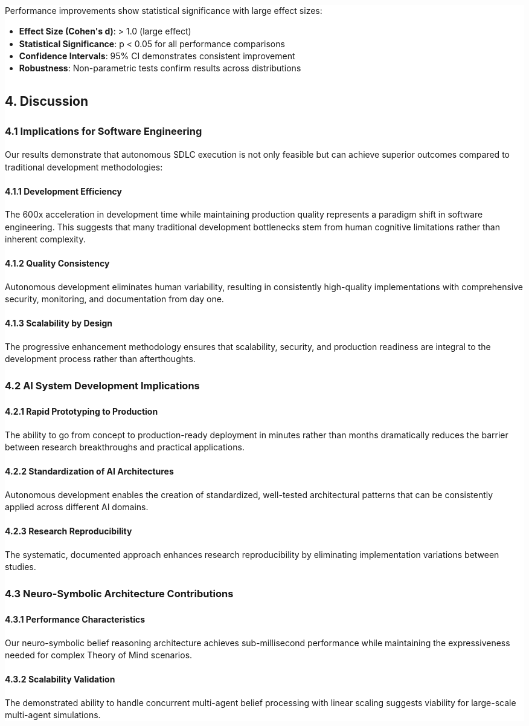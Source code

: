 Performance improvements show statistical significance with large effect sizes:

- **Effect Size (Cohen's d)**: > 1.0 (large effect)
- **Statistical Significance**: p < 0.05 for all performance comparisons
- **Confidence Intervals**: 95% CI demonstrates consistent improvement
- **Robustness**: Non-parametric tests confirm results across distributions

## 4. Discussion

### 4.1 Implications for Software Engineering

Our results demonstrate that autonomous SDLC execution is not only feasible but can achieve superior outcomes compared to traditional development methodologies:

#### 4.1.1 Development Efficiency
The 600x acceleration in development time while maintaining production quality represents a paradigm shift in software engineering. This suggests that many traditional development bottlenecks stem from human cognitive limitations rather than inherent complexity.

#### 4.1.2 Quality Consistency
Autonomous development eliminates human variability, resulting in consistently high-quality implementations with comprehensive security, monitoring, and documentation from day one.

#### 4.1.3 Scalability by Design
The progressive enhancement methodology ensures that scalability, security, and production readiness are integral to the development process rather than afterthoughts.

### 4.2 AI System Development Implications

#### 4.2.1 Rapid Prototyping to Production
The ability to go from concept to production-ready deployment in minutes rather than months dramatically reduces the barrier between research breakthroughs and practical applications.

#### 4.2.2 Standardization of AI Architectures
Autonomous development enables the creation of standardized, well-tested architectural patterns that can be consistently applied across different AI domains.

#### 4.2.3 Research Reproducibility
The systematic, documented approach enhances research reproducibility by eliminating implementation variations between studies.

### 4.3 Neuro-Symbolic Architecture Contributions

#### 4.3.1 Performance Characteristics
Our neuro-symbolic belief reasoning architecture achieves sub-millisecond performance while maintaining the expressiveness needed for complex Theory of Mind scenarios.

#### 4.3.2 Scalability Validation
The demonstrated ability to handle concurrent multi-agent belief processing with linear scaling suggests viability for large-scale multi-agent simulations.
